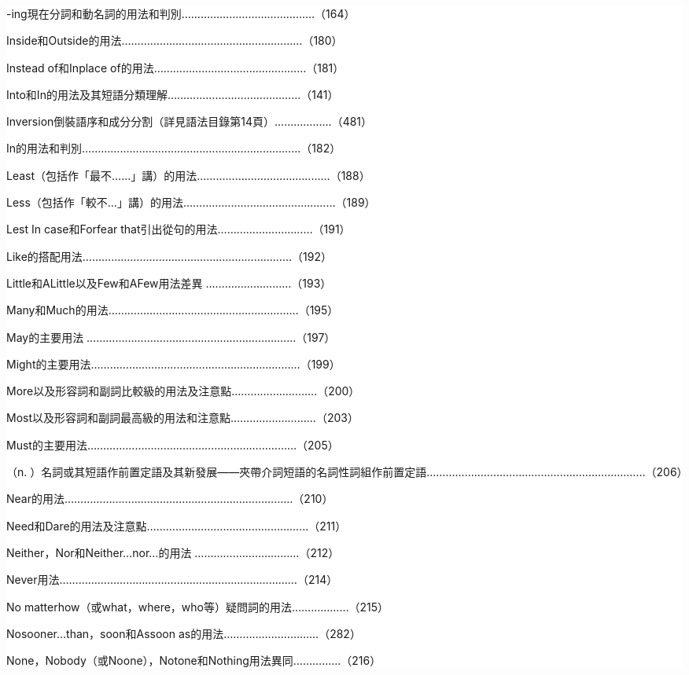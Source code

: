 -ing現在分詞和動名詞的用法和判別……………………………………（164）


 Inside和Outside的用法…………………………………………………（180）


Instead of和Inplace of的用法…………………………………………（181）


 Into和In的用法及其短語分類理解……………………………………（141）


 Inversion倒裝語序和成分分割（詳見語法目錄第14頁）………………（481）


 In的用法和判別……………………………………………………………（182）


 Least（包括作「最不……」講）的用法……………………………………（188）


 Less（包括作「較不…」講）的用法…………………………………………（189）


Lest In case和Forfear that引出從句的用法…………………………（191）


 Like的搭配用法…………………………………………………………（192）


Little和ALittle以及Few和AFew用法差異 ………………………（193）


 Many和Much的用法……………………………………………………（195）


May的主要用法 …………………………………………………………（197）


 Might的主要用法…………………………………………………………（199）


 More以及形容詞和副詞比較級的用法及注意點………………………（200）


 Most以及形容詞和副詞最高級的用法和注意點………………………（203）


 Must的主要用法…………………………………………………………（205）


 （n. ）名詞或其短語作前置定語及其新發展——夾帶介詞短語的名詞性詞組作前置定語……………………………………………………………（206）


 Near的用法………………………………………………………………（210）


 Need和Dare的用法及注意點……………………………………………（211）


 Neither，Nor和Neither…nor…的用法 ……………………………（212）


 Never用法…………………………………………………………………（214）


No matterhow（或what，where，who等）疑問詞的用法………………（215）


Nosooner…than，soon和Assoon as的用法…………………………（282）


None，Nobody（或Noone），Notone和Nothing用法異同……………（216）
